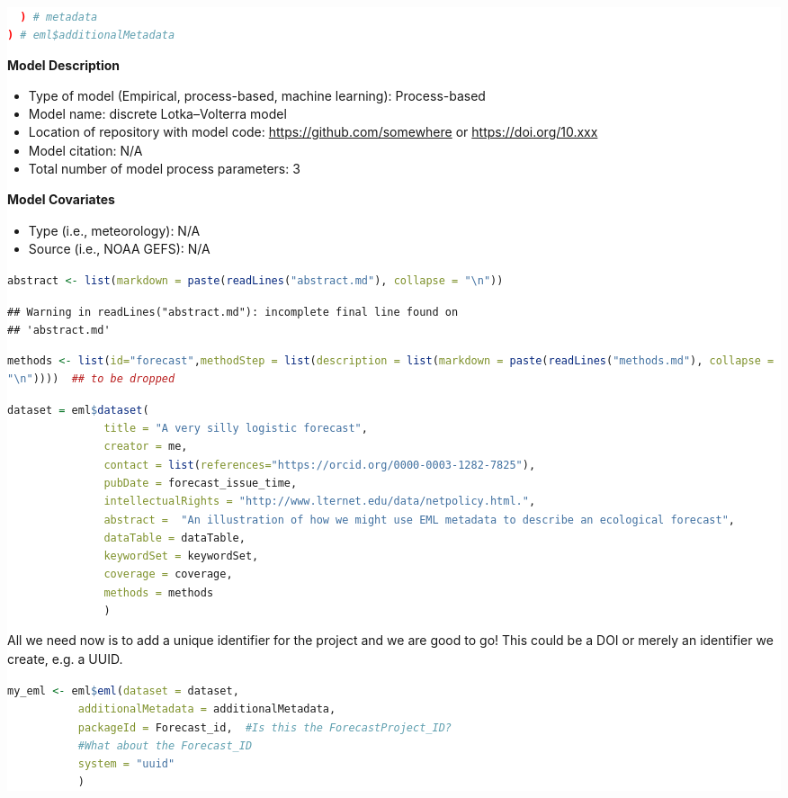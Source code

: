 ``` r
  ) # metadata
) # eml$additionalMetadata
```

**Model Description**

-   Type of model (Empirical, process-based, machine learning): Process-based
-   Model name: discrete Lotka–Volterra model
-   Location of repository with model code: <https://github.com/somewhere> or <https://doi.org/10.xxx>
-   Model citation: N/A
-   Total number of model process parameters: 3

**Model Covariates**

-   Type (i.e., meteorology): N/A
-   Source (i.e., NOAA GEFS): N/A

``` r
abstract <- list(markdown = paste(readLines("abstract.md"), collapse = "\n"))
```

    ## Warning in readLines("abstract.md"): incomplete final line found on
    ## 'abstract.md'

``` r
methods <- list(id="forecast",methodStep = list(description = list(markdown = paste(readLines("methods.md"), collapse = "\n"))))  ## to be dropped
```

``` r
dataset = eml$dataset(
               title = "A very silly logistic forecast",
               creator = me,
               contact = list(references="https://orcid.org/0000-0003-1282-7825"),
               pubDate = forecast_issue_time,
               intellectualRights = "http://www.lternet.edu/data/netpolicy.html.",
               abstract =  "An illustration of how we might use EML metadata to describe an ecological forecast",
               dataTable = dataTable,
               keywordSet = keywordSet,
               coverage = coverage,
               methods = methods
               )
```

All we need now is to add a unique identifier for the project and we are good to go! This could be a DOI or merely an identifier we create, e.g. a UUID.

``` r
my_eml <- eml$eml(dataset = dataset,
           additionalMetadata = additionalMetadata,
           packageId = Forecast_id,  #Is this the ForecastProject_ID?
           #What about the Forecast_ID
           system = "uuid"
           )
```
